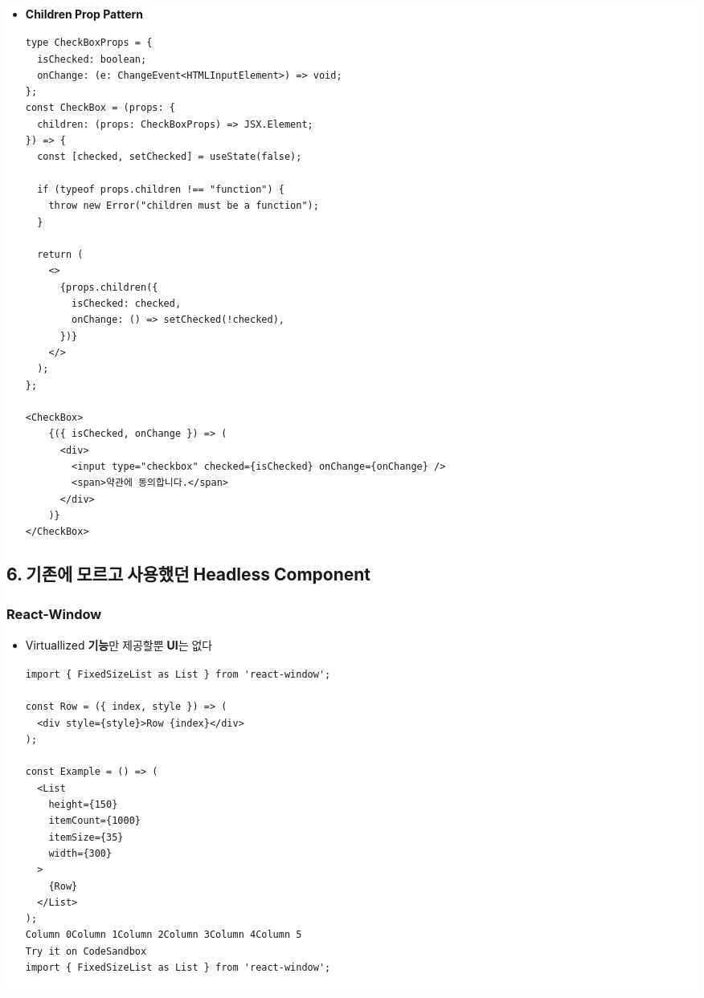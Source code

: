 - **Children Prop Pattern**

    ```tsx
    type CheckBoxProps = {
      isChecked: boolean;
      onChange: (e: ChangeEvent<HTMLInputElement>) => void;
    };
    const CheckBox = (props: {
      children: (props: CheckBoxProps) => JSX.Element;
    }) => {
      const [checked, setChecked] = useState(false);
    
      if (typeof props.children !== "function") {
        throw new Error("children must be a function");
      }
    
      return (
        <>
          {props.children({
            isChecked: checked,
            onChange: () => setChecked(!checked),
          })}
        </>
      );
    };
    
    <CheckBox>
        {({ isChecked, onChange }) => (
          <div>
            <input type="checkbox" checked={isChecked} onChange={onChange} />
            <span>약관에 동의합니다.</span>
          </div>
        )}
    </CheckBox>
    ```


## 6. 기존에 모르고 사용했던 Headless Component

### React-Window

- Virtuallized **기능**만 제공할뿐 **UI**는 없다

    ```tsx
    import { FixedSizeList as List } from 'react-window';
     
    const Row = ({ index, style }) => (
      <div style={style}>Row {index}</div>
    );
     
    const Example = () => (
      <List
        height={150}
        itemCount={1000}
        itemSize={35}
        width={300}
      >
        {Row}
      </List>
    );
    Column 0Column 1Column 2Column 3Column 4Column 5
    Try it on CodeSandbox
    import { FixedSizeList as List } from 'react-window';
     